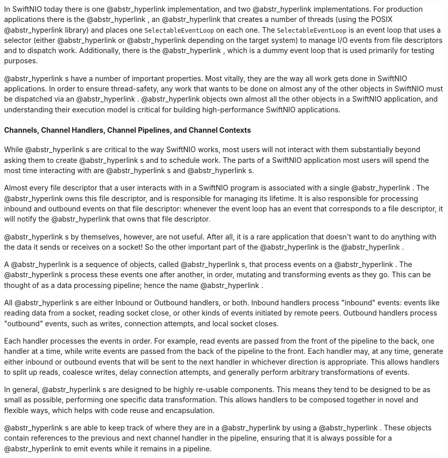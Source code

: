 In SwiftNIO today there is one @abstr_hyperlink implementation, and two @abstr_hyperlink implementations. For production applications there is the @abstr_hyperlink , an @abstr_hyperlink that creates a number of threads (using the POSIX @abstr_hyperlink library) and places one `SelectableEventLoop` on each one. The `SelectableEventLoop` is an event loop that uses a selector (either @abstr_hyperlink or @abstr_hyperlink depending on the target system) to manage I/O events from file descriptors and to dispatch work. Additionally, there is the @abstr_hyperlink , which is a dummy event loop that is used primarily for testing purposes.

@abstr_hyperlink s have a number of important properties. Most vitally, they are the way all work gets done in SwiftNIO applications. In order to ensure thread-safety, any work that wants to be done on almost any of the other objects in SwiftNIO must be dispatched via an @abstr_hyperlink . @abstr_hyperlink objects own almost all the other objects in a SwiftNIO application, and understanding their execution model is critical for building high-performance SwiftNIO applications.

#### Channels, Channel Handlers, Channel Pipelines, and Channel Contexts

While @abstr_hyperlink s are critical to the way SwiftNIO works, most users will not interact with them substantially beyond asking them to create @abstr_hyperlink s and to schedule work. The parts of a SwiftNIO application most users will spend the most time interacting with are @abstr_hyperlink s and @abstr_hyperlink s.

Almost every file descriptor that a user interacts with in a SwiftNIO program is associated with a single @abstr_hyperlink . The @abstr_hyperlink owns this file descriptor, and is responsible for managing its lifetime. It is also responsible for processing inbound and outbound events on that file descriptor: whenever the event loop has an event that corresponds to a file descriptor, it will notify the @abstr_hyperlink that owns that file descriptor.

@abstr_hyperlink s by themselves, however, are not useful. After all, it is a rare application that doesn't want to do anything with the data it sends or receives on a socket! So the other important part of the @abstr_hyperlink is the @abstr_hyperlink .

A @abstr_hyperlink is a sequence of objects, called @abstr_hyperlink s, that process events on a @abstr_hyperlink . The @abstr_hyperlink s process these events one after another, in order, mutating and transforming events as they go. This can be thought of as a data processing pipeline; hence the name @abstr_hyperlink .

All @abstr_hyperlink s are either Inbound or Outbound handlers, or both. Inbound handlers process "inbound" events: events like reading data from a socket, reading socket close, or other kinds of events initiated by remote peers. Outbound handlers process "outbound" events, such as writes, connection attempts, and local socket closes.

Each handler processes the events in order. For example, read events are passed from the front of the pipeline to the back, one handler at a time, while write events are passed from the back of the pipeline to the front. Each handler may, at any time, generate either inbound or outbound events that will be sent to the next handler in whichever direction is appropriate. This allows handlers to split up reads, coalesce writes, delay connection attempts, and generally perform arbitrary transformations of events.

In general, @abstr_hyperlink s are designed to be highly re-usable components. This means they tend to be designed to be as small as possible, performing one specific data transformation. This allows handlers to be composed together in novel and flexible ways, which helps with code reuse and encapsulation.

@abstr_hyperlink s are able to keep track of where they are in a @abstr_hyperlink by using a @abstr_hyperlink . These objects contain references to the previous and next channel handler in the pipeline, ensuring that it is always possible for a @abstr_hyperlink to emit events while it remains in a pipeline.
